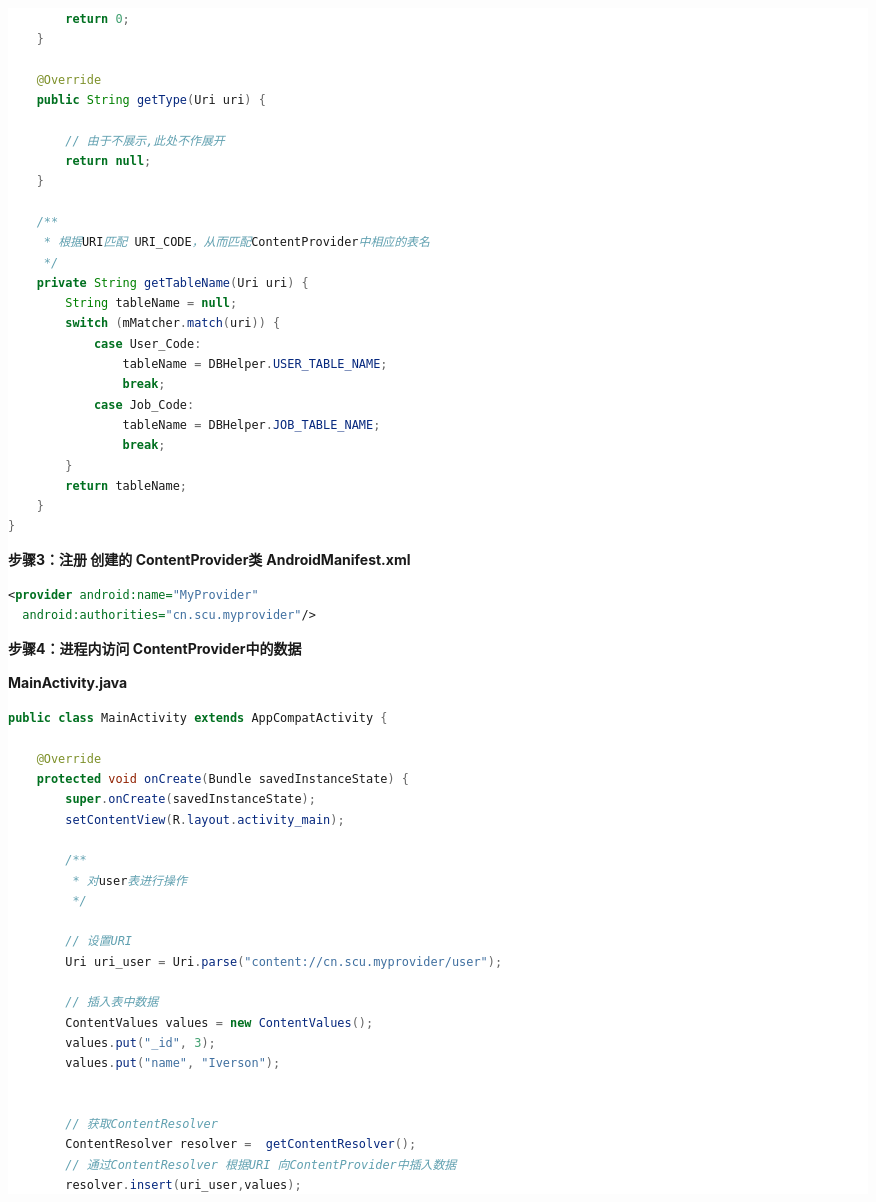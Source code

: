 ```java
        return 0;
    }

    @Override
    public String getType(Uri uri) {

        // 由于不展示,此处不作展开
        return null;
    }

    /**
     * 根据URI匹配 URI_CODE，从而匹配ContentProvider中相应的表名
     */
    private String getTableName(Uri uri) {
        String tableName = null;
        switch (mMatcher.match(uri)) {
            case User_Code:
                tableName = DBHelper.USER_TABLE_NAME;
                break;
            case Job_Code:
                tableName = DBHelper.JOB_TABLE_NAME;
                break;
        }
        return tableName;
    }
}
```

**步骤3：注册 创建的 ContentProvider类**
**AndroidManifest.xml**

``` xml
<provider android:name="MyProvider"
  android:authorities="cn.scu.myprovider"/>
```

**步骤4：进程内访问 ContentProvider中的数据**

**MainActivity.java**

```java
public class MainActivity extends AppCompatActivity {

    @Override
    protected void onCreate(Bundle savedInstanceState) {
        super.onCreate(savedInstanceState);
        setContentView(R.layout.activity_main);

        /**
         * 对user表进行操作
         */

        // 设置URI
        Uri uri_user = Uri.parse("content://cn.scu.myprovider/user");

        // 插入表中数据
        ContentValues values = new ContentValues();
        values.put("_id", 3);
        values.put("name", "Iverson");


        // 获取ContentResolver
        ContentResolver resolver =  getContentResolver();
        // 通过ContentResolver 根据URI 向ContentProvider中插入数据
        resolver.insert(uri_user,values);

```